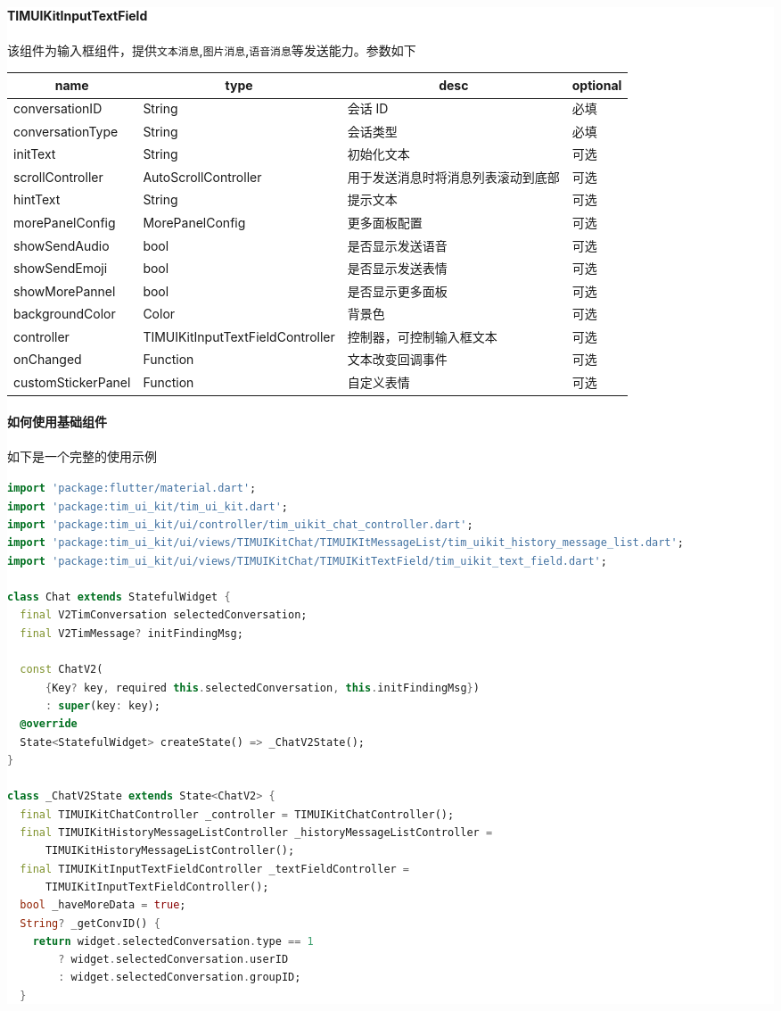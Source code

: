 #### TIMUIKitInputTextField

该组件为输入框组件，提供`文本消息`,`图片消息`,`语音消息`等发送能力。参数如下

| name               | type                             | desc                               | optional |
| ------------------ | -------------------------------- | ---------------------------------- | -------- |
| conversationID     | String                           | 会话 ID                            | 必填     |
| conversationType   | String                           | 会话类型                           | 必填     |
| initText           | String                           | 初始化文本                         | 可选     |
| scrollController   | AutoScrollController             | 用于发送消息时将消息列表滚动到底部 | 可选     |
| hintText           | String                           | 提示文本                           | 可选     |
| morePanelConfig    | MorePanelConfig                  | 更多面板配置                       | 可选     |
| showSendAudio      | bool                             | 是否显示发送语音                   | 可选     |
| showSendEmoji      | bool                             | 是否显示发送表情                   | 可选     |
| showMorePannel     | bool                             | 是否显示更多面板                   | 可选     |
| backgroundColor    | Color                            | 背景色                             | 可选     |
| controller         | TIMUIKitInputTextFieldController | 控制器，可控制输入框文本           | 可选     |
| onChanged          | Function                         | 文本改变回调事件                   | 可选     |
| customStickerPanel | Function                         | 自定义表情                         | 可选     |

#### 如何使用基础组件

如下是一个完整的使用示例

```dart
import 'package:flutter/material.dart';
import 'package:tim_ui_kit/tim_ui_kit.dart';
import 'package:tim_ui_kit/ui/controller/tim_uikit_chat_controller.dart';
import 'package:tim_ui_kit/ui/views/TIMUIKitChat/TIMUIKItMessageList/tim_uikit_history_message_list.dart';
import 'package:tim_ui_kit/ui/views/TIMUIKitChat/TIMUIKitTextField/tim_uikit_text_field.dart';

class Chat extends StatefulWidget {
  final V2TimConversation selectedConversation;
  final V2TimMessage? initFindingMsg;

  const ChatV2(
      {Key? key, required this.selectedConversation, this.initFindingMsg})
      : super(key: key);
  @override
  State<StatefulWidget> createState() => _ChatV2State();
}

class _ChatV2State extends State<ChatV2> {
  final TIMUIKitChatController _controller = TIMUIKitChatController();
  final TIMUIKitHistoryMessageListController _historyMessageListController =
      TIMUIKitHistoryMessageListController();
  final TIMUIKitInputTextFieldController _textFieldController =
      TIMUIKitInputTextFieldController();
  bool _haveMoreData = true;
  String? _getConvID() {
    return widget.selectedConversation.type == 1
        ? widget.selectedConversation.userID
        : widget.selectedConversation.groupID;
  }

```